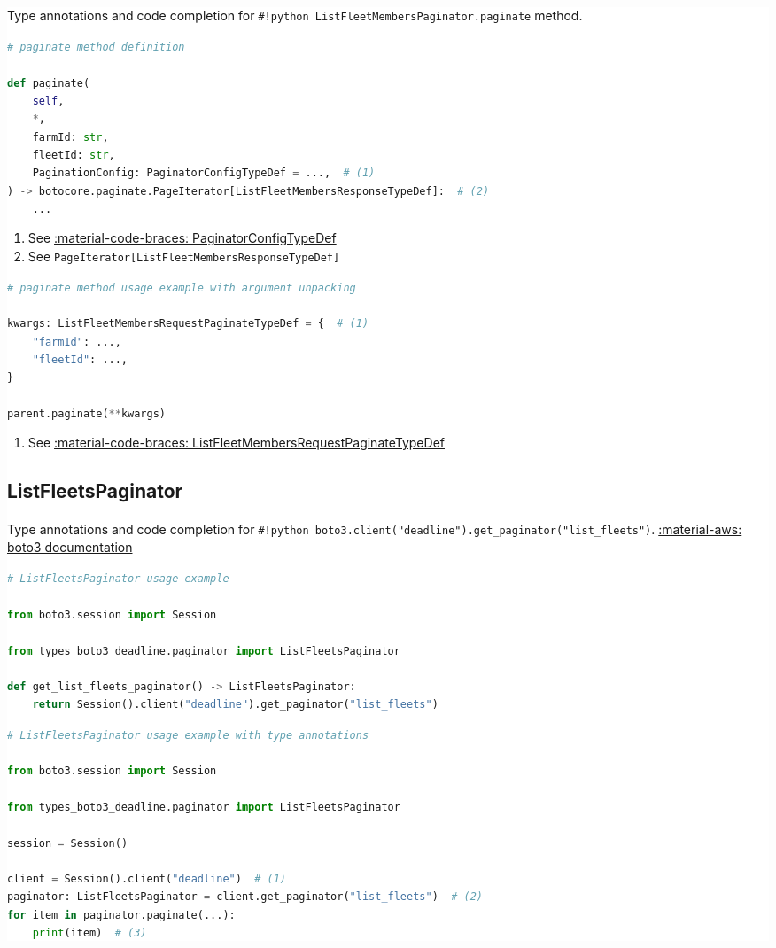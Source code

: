 Type annotations and code completion for `#!python ListFleetMembersPaginator.paginate` method.

```python
# paginate method definition

def paginate(
    self,
    *,
    farmId: str,
    fleetId: str,
    PaginationConfig: PaginatorConfigTypeDef = ...,  # (1)
) -> botocore.paginate.PageIterator[ListFleetMembersResponseTypeDef]:  # (2)
    ...
```

1. See [:material-code-braces: PaginatorConfigTypeDef](./type_defs.md#paginatorconfigtypedef)
2. See `PageIterator[ListFleetMembersResponseTypeDef]`


```python
# paginate method usage example with argument unpacking

kwargs: ListFleetMembersRequestPaginateTypeDef = {  # (1)
    "farmId": ...,
    "fleetId": ...,
}

parent.paginate(**kwargs)
```

1. See [:material-code-braces: ListFleetMembersRequestPaginateTypeDef](./type_defs.md#listfleetmembersrequestpaginatetypedef)
## ListFleetsPaginator

Type annotations and code completion for `#!python boto3.client("deadline").get_paginator("list_fleets")`.
[:material-aws: boto3 documentation](https://boto3.amazonaws.com/v1/documentation/api/latest/reference/services/deadline/paginator/ListFleets.html#DeadlineCloud.Paginator.ListFleets)

```python
# ListFleetsPaginator usage example

from boto3.session import Session

from types_boto3_deadline.paginator import ListFleetsPaginator

def get_list_fleets_paginator() -> ListFleetsPaginator:
    return Session().client("deadline").get_paginator("list_fleets")
```

```python
# ListFleetsPaginator usage example with type annotations

from boto3.session import Session

from types_boto3_deadline.paginator import ListFleetsPaginator

session = Session()

client = Session().client("deadline")  # (1)
paginator: ListFleetsPaginator = client.get_paginator("list_fleets")  # (2)
for item in paginator.paginate(...):
    print(item)  # (3)
```
